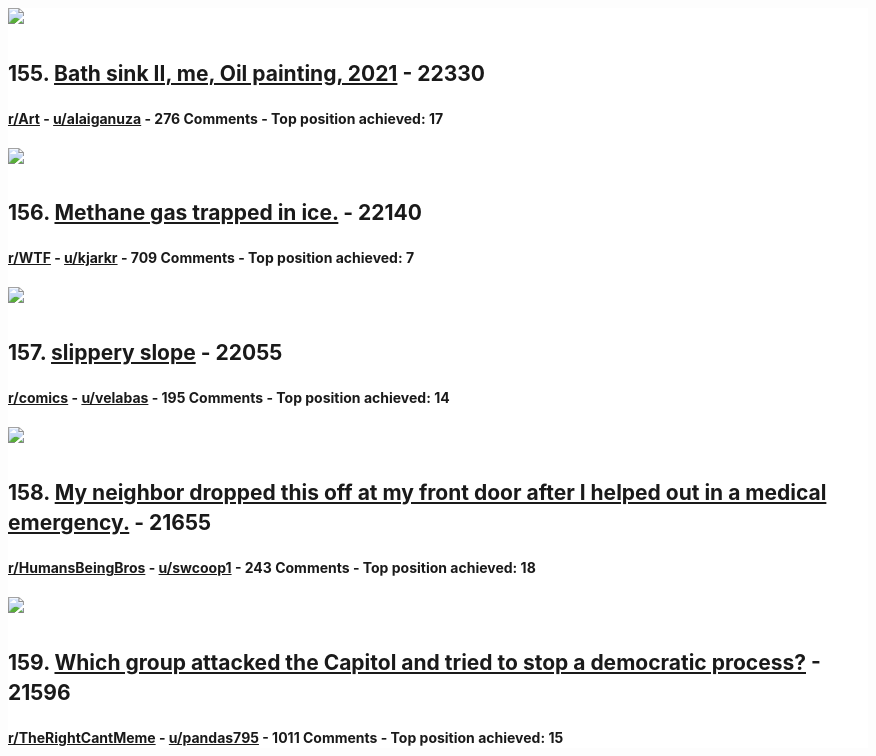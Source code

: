 <a href="https://www.insider.com/man-injected-with-mushrooms-grew-in-blood-caused-organ-failure-2021-1"><img src="https://b.thumbs.redditmedia.com/6pnSCqjb1L4dD_Wa4AIXMX45aydXX-i8pVMx_-qIQ9o.jpg"></img></a>

## 155. [Bath sink II, me, Oil painting, 2021](http://reddit.com/r/Art/comments/kw2ub4/bath_sink_ii_me_oil_painting_2021/) - 22330
#### [r/Art](http://reddit.com/r/Art) - [u/alaiganuza](http://reddit.com/u/alaiganuza) - 276 Comments - Top position achieved: 17

<a href="https://i.redd.it/f1ub9jzddza61.jpg"><img src="https://b.thumbs.redditmedia.com/oAelHaQ6CbL1v3gYzTo5TEPvA1rwG609BpJgqjIaVBI.jpg"></img></a>

## 156. [Methane gas trapped in ice.](http://reddit.com/r/WTF/comments/kvqgah/methane_gas_trapped_in_ice/) - 22140
#### [r/WTF](http://reddit.com/r/WTF) - [u/kjarkr](http://reddit.com/u/kjarkr) - 709 Comments - Top position achieved: 7

<a href="https://v.redd.it/xawpnwrm6wa61"><img src="https://b.thumbs.redditmedia.com/SSX1DxSI2moZjIa1v6GPvi3CKRtTpSlsqtvzF6pxw0c.jpg"></img></a>

## 157. [slippery slope](http://reddit.com/r/comics/comments/kvt76x/slippery_slope/) - 22055
#### [r/comics](http://reddit.com/r/comics) - [u/velabas](http://reddit.com/u/velabas) - 195 Comments - Top position achieved: 14

<a href="https://i.redd.it/de7s8z5c1xa61.jpg"><img src="https://b.thumbs.redditmedia.com/8NaYGVczYbwx6zj0wGFhlUiPB4w_i7rdOqjDwx6zHKk.jpg"></img></a>

## 158. [My neighbor dropped this off at my front door after I helped out in a medical emergency.](http://reddit.com/r/HumansBeingBros/comments/kvhd0b/my_neighbor_dropped_this_off_at_my_front_door/) - 21655
#### [r/HumansBeingBros](http://reddit.com/r/HumansBeingBros) - [u/swcoop1](http://reddit.com/u/swcoop1) - 243 Comments - Top position achieved: 18

<a href="https://i.redd.it/juj6r32g2ta61.jpg"><img src="https://b.thumbs.redditmedia.com/gBmUd59f5fz5QPUYh3_oMjSomwBklwXY1W3vkrZKUeI.jpg"></img></a>

## 159. [Which group attacked the Capitol and tried to stop a democratic process?](http://reddit.com/r/TheRightCantMeme/comments/kvtslb/which_group_attacked_the_capitol_and_tried_to/) - 21596
#### [r/TheRightCantMeme](http://reddit.com/r/TheRightCantMeme) - [u/pandas795](http://reddit.com/u/pandas795) - 1011 Comments - Top position achieved: 15
